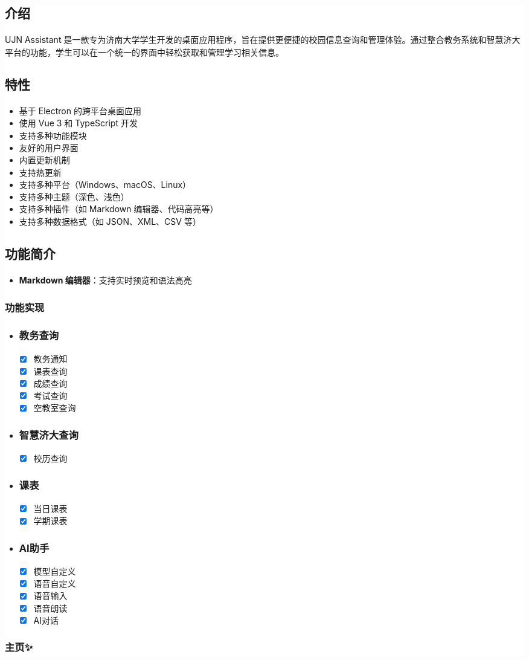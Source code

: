 ## 介绍
UJN Assistant 是一款专为济南大学学生开发的桌面应用程序，旨在提供更便捷的校园信息查询和管理体验。通过整合教务系统和智慧济大平台的功能，学生可以在一个统一的界面中轻松获取和管理学习相关信息。

## 特性
- 基于 Electron 的跨平台桌面应用
- 使用 Vue 3 和 TypeScript 开发
- 支持多种功能模块
- 友好的用户界面
- 内置更新机制
- 支持热更新
- 支持多种平台（Windows、macOS、Linux）
- 支持多种主题（深色、浅色）
- 支持多种插件（如 Markdown 编辑器、代码高亮等）
- 支持多种数据格式（如 JSON、XML、CSV 等）

## 功能简介
- **Markdown 编辑器**：支持实时预览和语法高亮


### 功能实现 
- ### 教务查询
  - [x] 教务通知
  - [x] 课表查询
  - [x] 成绩查询
  - [x] 考试查询
  - [x] 空教室查询

- ### 智慧济大查询
  - [x] 校历查询

- ### 课表
  - [x] 当日课表
  - [x] 学期课表

- ### AI助手
  - [x] 模型自定义
  - [x] 语音自定义
  - [x] 语音输入
  - [x] 语音朗读
  - [x] AI对话

<div>

### 主页✨
